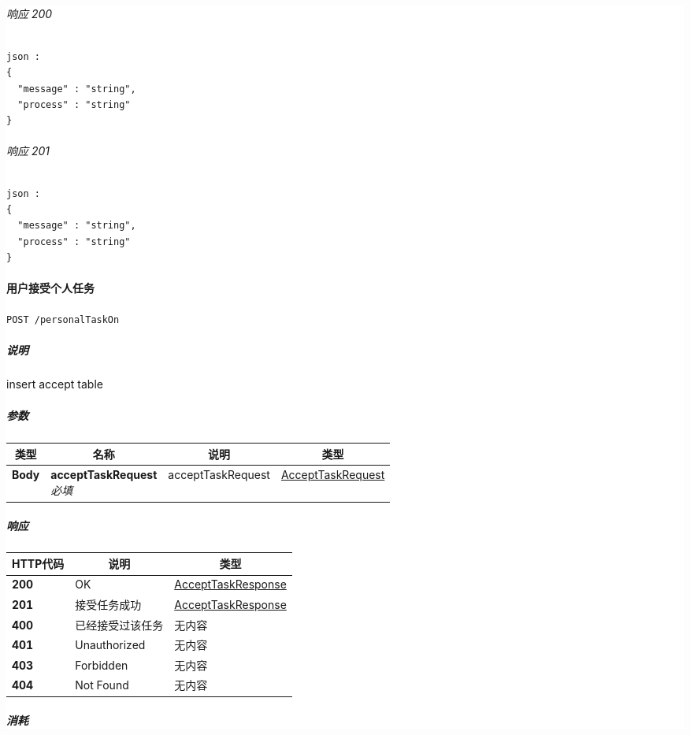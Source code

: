 ###### 响应 200
```
json :
{
  "message" : "string",
  "process" : "string"
}
```


###### 响应 201
```
json :
{
  "message" : "string",
  "process" : "string"
}
```


<a name="acceptpersonaltaskusingpost"></a>
#### 用户接受个人任务
```
POST /personalTaskOn
```


##### 说明
insert accept table


##### 参数

|类型|名称|说明|类型|
|---|---|---|---|
|**Body**|**acceptTaskRequest**  <br>*必填*|acceptTaskRequest|[AcceptTaskRequest](#accepttaskrequest)|


##### 响应

|HTTP代码|说明|类型|
|---|---|---|
|**200**|OK|[AcceptTaskResponse](#accepttaskresponse)|
|**201**|接受任务成功|[AcceptTaskResponse](#accepttaskresponse)|
|**400**|已经接受过该任务|无内容|
|**401**|Unauthorized|无内容|
|**403**|Forbidden|无内容|
|**404**|Not Found|无内容|


##### 消耗
